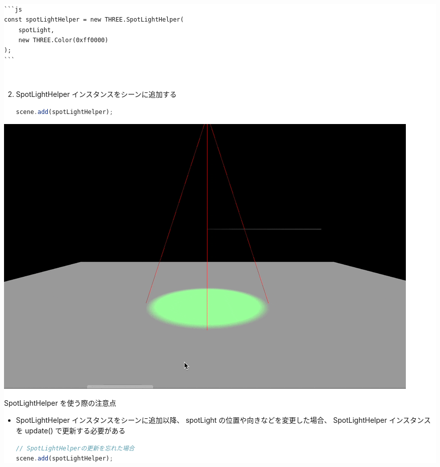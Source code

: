     ```js
    const spotLightHelper = new THREE.SpotLightHelper(
        spotLight,
        new THREE.Color(0xff0000)
    );
    ```

<br>

2. SpotLightHelper インスタンスをシーンに追加する

    ```js
    scene.add(spotLightHelper);
    ```

<img src="./img/Spot-Light_5.gif" />

<br>

SpotLightHelper を使う際の注意点

- SpotLightHelper インスタンスをシーンに追加以降、 spotLight の位置や向きなどを変更した場合、 SpotLightHelper インスタンスを update() で更新する必要がある

    ```js
    // SpotLightHelperの更新を忘れた場合
    scene.add(spotLightHelper);
